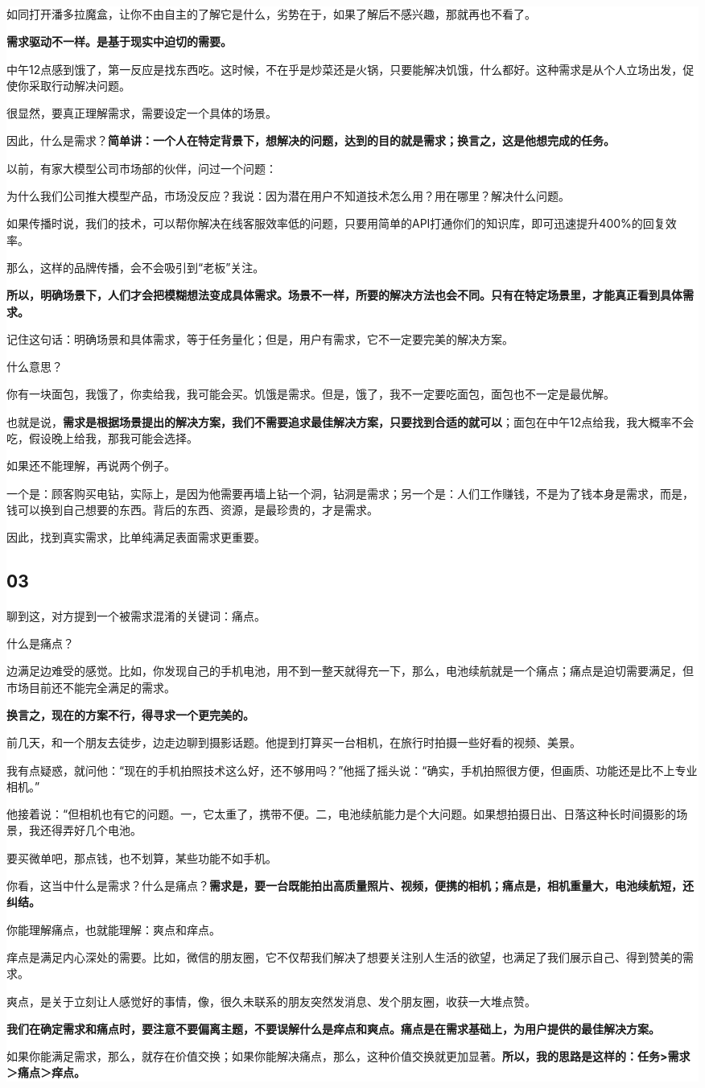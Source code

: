 如同打开潘多拉魔盒，让你不由自主的了解它是什么，劣势在于，如果了解后不感兴趣，那就再也不看了。

**需求驱动不一样。是基于现实中迫切的需要。**

中午12点感到饿了，第一反应是找东西吃。这时候，不在乎是炒菜还是火锅，只要能解决饥饿，什么都好。这种需求是从个人立场出发，促使你采取行动解决问题。

很显然，要真正理解需求，需要设定一个具体的场景。

因此，什么是需求？**简单讲：一个人在特定背景下，想解决的问题，达到的目的就是需求；换言之，这是他想完成的任务。**

以前，有家大模型公司市场部的伙伴，问过一个问题：

为什么我们公司推大模型产品，市场没反应？我说：因为潜在用户不知道技术怎么用？用在哪里？解决什么问题。

如果传播时说，我们的技术，可以帮你解决在线客服效率低的问题，只要用简单的API打通你们的知识库，即可迅速提升400%的回复效率。

那么，这样的品牌传播，会不会吸引到“老板”关注。

**所以，明确场景下，人们才会把模糊想法变成具体需求。场景不一样，所要的解决方法也会不同。只有在特定场景里，才能真正看到具体需求。**

记住这句话：明确场景和具体需求，等于任务量化；但是，用户有需求，它不一定要完美的解决方案。

什么意思？

你有一块面包，我饿了，你卖给我，我可能会买。饥饿是需求。但是，饿了，我不一定要吃面包，面包也不一定是最优解。

也就是说，**需求是根据场景提出的解决方案，我们不需要追求最佳解决方案，只要找到合适的就可以**；面包在中午12点给我，我大概率不会吃，假设晚上给我，那我可能会选择。

如果还不能理解，再说两个例子。

一个是：顾客购买电钻，实际上，是因为他需要再墙上钻一个洞，钻洞是需求；另一个是：人们工作赚钱，不是为了钱本身是需求，而是，钱可以换到自己想要的东西。背后的东西、资源，是最珍贵的，才是需求。

因此，找到真实需求，比单纯满足表面需求更重要。

## 03

聊到这，对方提到一个被需求混淆的关键词：痛点。

什么是痛点？

边满足边难受的感觉。比如，你发现自己的手机电池，用不到一整天就得充一下，那么，电池续航就是一个痛点；痛点是迫切需要满足，但市场目前还不能完全满足的需求。

**换言之，现在的方案不行，得寻求一个更完美的。**

前几天，和一个朋友去徒步，边走边聊到摄影话题。他提到打算买一台相机，在旅行时拍摄一些好看的视频、美景。

我有点疑惑，就问他：“现在的手机拍照技术这么好，还不够用吗？”他摇了摇头说：“确实，手机拍照很方便，但画质、功能还是比不上专业相机。”

他接着说：“但相机也有它的问题。一，它太重了，携带不便。二，电池续航能力是个大问题。如果想拍摄日出、日落这种长时间摄影的场景，我还得弄好几个电池。

要买微单吧，那点钱，也不划算，某些功能不如手机。

你看，这当中什么是需求？什么是痛点？**需求是，要一台既能拍出高质量照片、视频，便携的相机；痛点是，相机重量大，电池续航短，还纠结。**

你能理解痛点，也就能理解：爽点和痒点。

痒点是满足内心深处的需要。比如，微信的朋友圈，它不仅帮我们解决了想要关注别人生活的欲望，也满足了我们展示自己、得到赞美的需求。

爽点，是关于立刻让人感觉好的事情，像，很久未联系的朋友突然发消息、发个朋友圈，收获一大堆点赞。

**我们在确定需求和痛点时，要注意不要偏离主题，不要误解什么是痒点和爽点。痛点是在需求基础上，为用户提供的最佳解决方案。**

如果你能满足需求，那么，就存在价值交换；如果你能解决痛点，那么，这种价值交换就更加显著。**所以，我的思路是这样的：任务>需求＞痛点＞痒点。**
